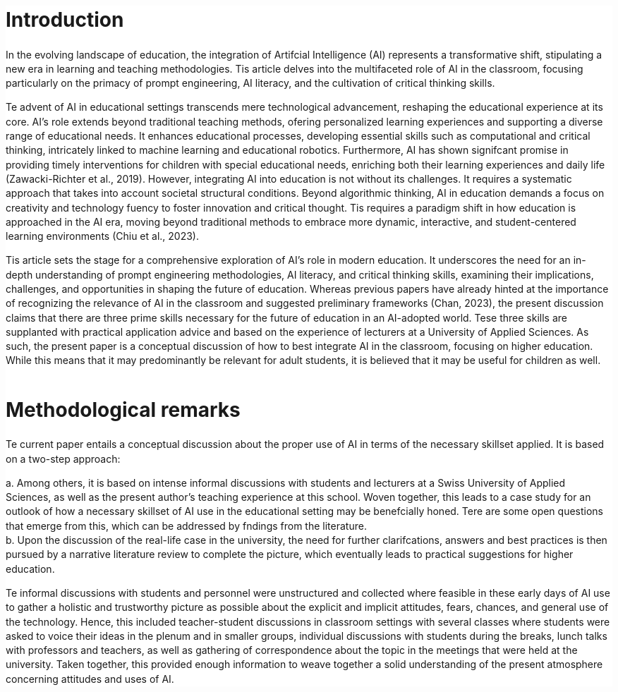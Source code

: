 # Introduction

In the evolving landscape of education, the integration of Artifcial Intelligence (AI) represents a transformative shift, stipulating a new era in learning and teaching methodologies. Tis article delves into the multifaceted role of AI in the classroom, focusing particularly on the primacy of prompt engineering, AI literacy, and the cultivation of critical thinking skills.

Te advent of AI in educational settings transcends mere technological advancement, reshaping the educational experience at its core. AI’s role extends beyond traditional teaching methods, ofering personalized learning experiences and supporting a diverse range of educational needs. It enhances educational processes, developing essential skills such as computational and critical thinking, intricately linked to machine learning and educational robotics. Furthermore, AI has shown signifcant promise in providing timely interventions for children with special educational needs, enriching both their learning experiences and daily life (Zawacki-Richter et al., 2019). However, integrating AI into education is not without its challenges. It requires a systematic approach that takes into account societal structural conditions. Beyond algorithmic thinking, AI in education demands a focus on creativity and technology fuency to foster innovation and critical thought. Tis requires a paradigm shift in how education is approached in the AI era, moving beyond traditional methods to embrace more dynamic, interactive, and student-centered learning environments (Chiu et al., 2023).

Tis article sets the stage for a comprehensive exploration of AI’s role in modern education. It underscores the need for an in-depth understanding of prompt engineering methodologies, AI literacy, and critical thinking skills, examining their implications, challenges, and opportunities in shaping the future of education. Whereas previous papers have already hinted at the importance of recognizing the relevance of AI in the classroom and suggested preliminary frameworks (Chan, 2023), the present discussion claims that there are three prime skills necessary for the future of education in an AI-adopted world. Tese three skills are supplanted with practical application advice and based on the experience of lecturers at a University of Applied Sciences. As such, the present paper is a conceptual discussion of how to best integrate AI in the classroom, focusing on higher education. While this means that it may predominantly be relevant for adult students, it is believed that it may be useful for children as well.

# Methodological remarks

Te current paper entails a conceptual discussion about the proper use of AI in terms of the necessary skillset applied. It is based on a two-step approach:

a. Among others, it is based on intense informal discussions with students and lecturers at a Swiss University of Applied Sciences, as well as the present author’s teaching experience at this school. Woven together, this leads to a case study for an outlook of how a necessary skillset of AI use in the educational setting may be benefcially honed. Tere are some open questions that emerge from this, which can be addressed by fndings from the literature.   
b. Upon the discussion of the real-life case in the university, the need for further clarifcations, answers and best practices is then pursued by a narrative literature review to complete the picture, which eventually leads to practical suggestions for higher education.

Te informal discussions with students and personnel were unstructured and collected where feasible in these early days of AI use to gather a holistic and trustworthy picture as possible about the explicit and implicit attitudes, fears, chances, and general use of the technology. Hence, this included teacher-student discussions in classroom settings with several classes where students were asked to voice their ideas in the plenum and in smaller groups, individual discussions with students during the breaks, lunch talks with professors and teachers, as well as gathering of correspondence about the topic in the meetings that were held at the university. Taken together, this provided enough information to weave together a solid understanding of the present atmosphere concerning attitudes and uses of AI.
